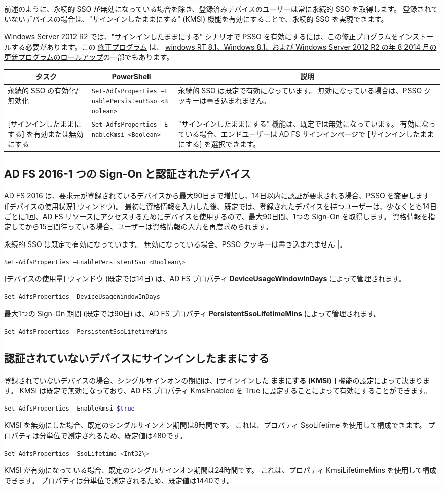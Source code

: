  前述のように、永続的 SSO が無効になっている場合を除き、登録済みデバイスのユーザーは常に永続的 SSO を取得します。 登録されていないデバイスの場合は、"サインインしたままにする" (KMSI) 機能を有効にすることで、永続的 SSO を実現できます。

 Windows Server 2012 R2 では、"サインインしたままにする" シナリオで PSSO を有効にするには、この修正プログラムをインストールする必要があります。この [修正プログラム](https://support.microsoft.com/kb/2958298/) は、 [windows RT 8.1、Windows 8.1、および Windows Server 2012 R2 の年 8 2014 月の更新プログラムのロールアップ](https://support.microsoft.com/kb/2975719)の一部でもあります。

タスク | PowerShell | 説明
------------ | ------------- | -------------
永続的 SSO の有効化/無効化 | ```` Set-AdfsProperties –EnablePersistentSso <Boolean> ````| 永続的 SSO は既定で有効になっています。 無効になっている場合は、PSSO クッキーは書き込まれません。
[サインインしたままにする] を有効または無効にする | ```` Set-AdfsProperties –EnableKmsi <Boolean> ```` | "サインインしたままにする" 機能は、既定では無効になっています。 有効になっている場合、エンドユーザーは AD FS サインインページで [サインインしたままにする] を選択できます。



## <a name="ad-fs-2016---single-sign-on-and-authenticated-devices"></a>AD FS 2016-1 つの Sign-On と認証されたデバイス
AD FS 2016 は、要求元が登録されているデバイスから最大90日まで増加し、14日以内に認証が要求される場合、PSSO を変更します ([デバイスの使用状況] ウィンドウ)。
最初に資格情報を入力した後、既定では、登録されたデバイスを持つユーザーは、少なくとも14日ごとに1回、AD FS リソースにアクセスするためにデバイスを使用するので、最大90日間、1つの Sign-On を取得します。  資格情報を指定してから15日間待っている場合、ユーザーは資格情報の入力を再度求められます。

永続的 SSO は既定で有効になっています。 無効になっている場合、PSSO クッキーは書き込まれません |。

``` powershell
Set-AdfsProperties –EnablePersistentSso <Boolean\>
```

[デバイスの使用量] ウィンドウ (既定では14日) は、AD FS プロパティ **DeviceUsageWindowInDays** によって管理されます。

``` powershell
Set-AdfsProperties -DeviceUsageWindowInDays
```
最大1つの Sign-On 期間 (既定では90日) は、AD FS プロパティ **PersistentSsoLifetimeMins** によって管理されます。

``` powershell
Set-AdfsProperties -PersistentSsoLifetimeMins
```

## <a name="keep-me-signed-in-for-unauthenticated-devices"></a>認証されていないデバイスにサインインしたままにする
登録されていないデバイスの場合、シングルサインオンの期間は、[サインインした **ままにする (KMSI)** ] 機能の設定によって決まります。  KMSI は既定で無効になっており、AD FS プロパティ KmsiEnabled を True に設定することによって有効にすることができます。

``` powershell
Set-AdfsProperties -EnableKmsi $true
```

KMSI を無効にした場合、既定のシングルサインオン期間は8時間です。  これは、プロパティ SsoLifetime を使用して構成できます。  プロパティは分単位で測定されるため、既定値は480です。

``` powershell
Set-AdfsProperties –SsoLifetime <Int32\>
```

KMSI が有効になっている場合、既定のシングルサインオン期間は24時間です。  これは、プロパティ KmsiLifetimeMins を使用して構成できます。  プロパティは分単位で測定されるため、既定値は1440です。
